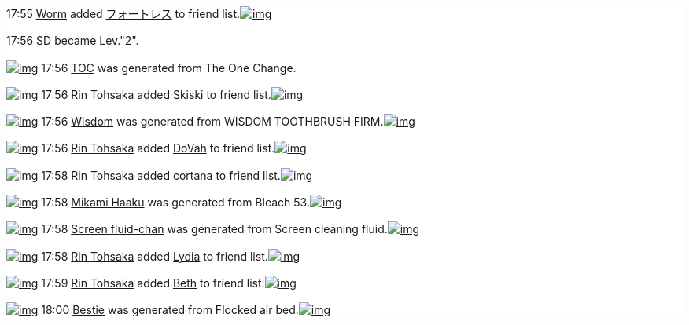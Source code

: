 17:55 [Worm](http://www.barcodekanojo.com/user/476730/Worm) added [フォートレス](http://www.barcodekanojo.com/kanojo/1272165/%E3%83%95%E3%82%A9%E3%83%BC%E3%83%88%E3%83%AC%E3%82%B9) to friend list.[![img](http://www.deviantsart.com/nlk3uo.png)](http://www.barcodekanojo.com/kanojo/1272165/%E3%83%95%E3%82%A9%E3%83%BC%E3%83%88%E3%83%AC%E3%82%B9)

17:56 [SD](http://www.barcodekanojo.com/user/470771/SD) became Lev."2".

[![img](http://www.deviantsart.com/1jonl6d.png)](http://www.barcodekanojo.com/kanojo/3056061/TOC) 17:56 [TOC](http://www.barcodekanojo.com/kanojo/3056061/TOC) was generated from The One Change.

[![img](http://www.deviantsart.com/17jagvd.jpeg)](http://www.barcodekanojo.com/user/452207/Rin%20Tohsaka) 17:56 [Rin Tohsaka](http://www.barcodekanojo.com/user/452207/Rin%20Tohsaka) added [Skiski](http://www.barcodekanojo.com/kanojo/2539958/Skiski) to friend list.[![img](http://www.deviantsart.com/2n0eokp.png)](http://www.barcodekanojo.com/kanojo/2539958/Skiski)

[![img](http://www.deviantsart.com/1sh21ku.png)](http://www.barcodekanojo.com/kanojo/3056062/Wisdom) 17:56 [Wisdom](http://www.barcodekanojo.com/kanojo/3056062/Wisdom) was generated from WISDOM TOOTHBRUSH FIRM.[![img](http://www.deviantsart.com/22q0h15.jpeg)](http://www.barcodekanojo.com/product_images/barcode/5778247/1405500989/WISDOM%20TOOTHBRUSH%20FIRM.jpg)

[![img](http://www.deviantsart.com/17jagvd.jpeg)](http://www.barcodekanojo.com/user/452207/Rin%20Tohsaka) 17:56 [Rin Tohsaka](http://www.barcodekanojo.com/user/452207/Rin%20Tohsaka) added [DoVah](http://www.barcodekanojo.com/kanojo/2408816/DoVah) to friend list.[![img](http://www.deviantsart.com/2g7la9f.png)](http://www.barcodekanojo.com/kanojo/2408816/DoVah)

[![img](http://www.deviantsart.com/17jagvd.jpeg)](http://www.barcodekanojo.com/user/452207/Rin%20Tohsaka) 17:58 [Rin Tohsaka](http://www.barcodekanojo.com/user/452207/Rin%20Tohsaka) added [cortana](http://www.barcodekanojo.com/kanojo/2380046/cortana) to friend list.[![img](http://www.deviantsart.com/2i2pgac.png)](http://www.barcodekanojo.com/kanojo/2380046/cortana)

[![img](http://www.deviantsart.com/32r6ec.png)](http://www.barcodekanojo.com/kanojo/3056063/Mikami%20Haaku) 17:58 [Mikami Haaku](http://www.barcodekanojo.com/kanojo/3056063/Mikami%20Haaku) was generated from Bleach 53.[![img](http://www.deviantsart.com/26atfm6.jpeg)](http://www.barcodekanojo.com/product_images/barcode/5778250/1405501062/50x50xBleach,P2053.jpg,qw=88,ah=88.pagespeed.ic.eroE5EyFDU.jpg)

[![img](http://www.deviantsart.com/2irfpsa.png)](http://www.barcodekanojo.com/kanojo/3056064/Screen%20fluid-chan) 17:58 [Screen fluid-chan](http://www.barcodekanojo.com/kanojo/3056064/Screen%20fluid-chan) was generated from Screen cleaning fluid.[![img](http://www.deviantsart.com/ntl7es.jpeg)](http://www.barcodekanojo.com/product_images/barcode/3490865/1325402244/50x50xscreen,P20cleaner.jpg,qw=88,ah=88.pagespeed.ic.BJ8xcNw3YD.jpg)

[![img](http://www.deviantsart.com/17jagvd.jpeg)](http://www.barcodekanojo.com/user/452207/Rin%20Tohsaka) 17:58 [Rin Tohsaka](http://www.barcodekanojo.com/user/452207/Rin%20Tohsaka) added [Lydia](http://www.barcodekanojo.com/kanojo/2673802/Lydia) to friend list.[![img](http://www.deviantsart.com/1mf4v95.png)](http://www.barcodekanojo.com/kanojo/2673802/Lydia)

[![img](http://www.deviantsart.com/17jagvd.jpeg)](http://www.barcodekanojo.com/user/452207/Rin%20Tohsaka) 17:59 [Rin Tohsaka](http://www.barcodekanojo.com/user/452207/Rin%20Tohsaka) added [Beth](http://www.barcodekanojo.com/kanojo/2831902/Beth) to friend list.[![img](http://www.deviantsart.com/2u08c6j.png)](http://www.barcodekanojo.com/kanojo/2831902/Beth)

[![img](http://www.deviantsart.com/3gpcmsn.png)](http://www.barcodekanojo.com/kanojo/3056065/Bestie) 18:00 [Bestie](http://www.barcodekanojo.com/kanojo/3056065/Bestie) was generated from Flocked air bed.[![img](http://www.deviantsart.com/jonn4a.jpeg)](http://www.barcodekanojo.com/product_images/barcode/5778254/1405501183/Flocked%20air%20bed.jpg)
